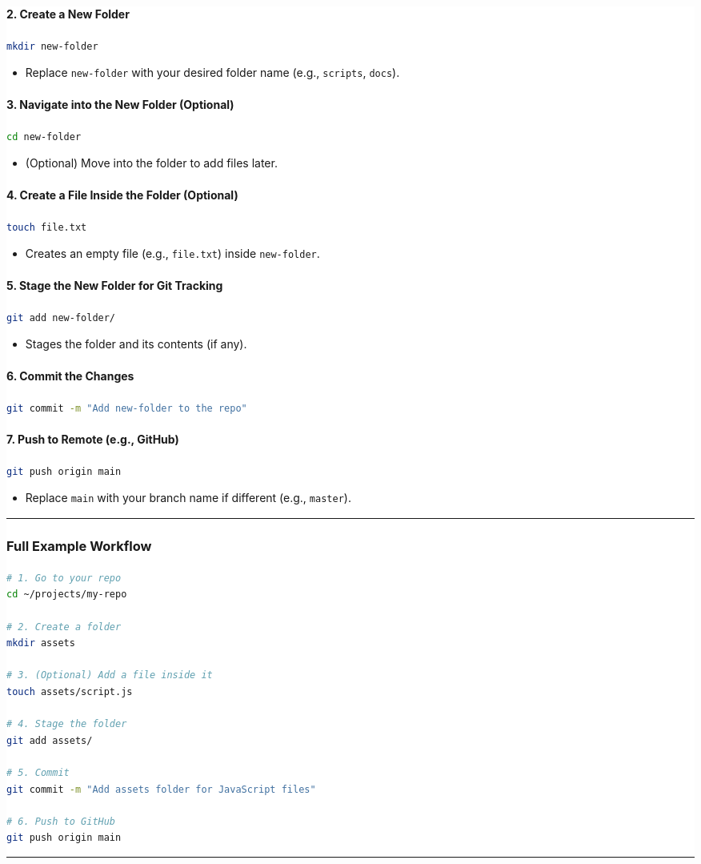 #### **2. Create a New Folder**
```bash
mkdir new-folder
```
- Replace `new-folder` with your desired folder name (e.g., `scripts`, `docs`).

#### **3. Navigate into the New Folder (Optional)**
```bash
cd new-folder
```
- (Optional) Move into the folder to add files later.

#### **4. Create a File Inside the Folder (Optional)**
```bash
touch file.txt
```
- Creates an empty file (e.g., `file.txt`) inside `new-folder`.

#### **5. Stage the New Folder for Git Tracking**
```bash
git add new-folder/
```
- Stages the folder and its contents (if any).

#### **6. Commit the Changes**
```bash
git commit -m "Add new-folder to the repo"
```

#### **7. Push to Remote (e.g., GitHub)**
```bash
git push origin main
```
- Replace `main` with your branch name if different (e.g., `master`).

---

### **Full Example Workflow**
```bash
# 1. Go to your repo
cd ~/projects/my-repo

# 2. Create a folder
mkdir assets

# 3. (Optional) Add a file inside it
touch assets/script.js

# 4. Stage the folder
git add assets/

# 5. Commit
git commit -m "Add assets folder for JavaScript files"

# 6. Push to GitHub
git push origin main
```

---
